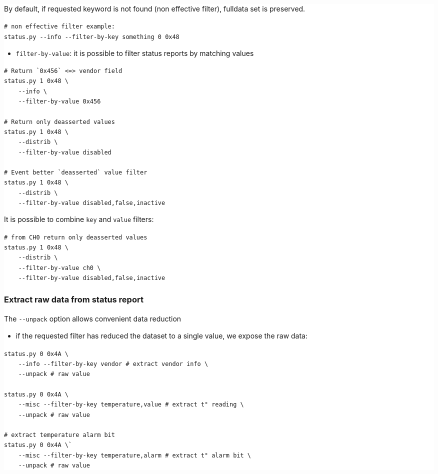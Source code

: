 By default, if requested keyword is not found (non effective filter),
fulldata set is preserved.

```shell
# non effective filter example:
status.py --info --filter-by-key something 0 0x48
```

* `filter-by-value`: it is possible to filter status reports
by matching values

```shell
# Return `0x456` <=> vendor field
status.py 1 0x48 \
    --info \
    --filter-by-value 0x456

# Return only deasserted values
status.py 1 0x48 \
    --distrib \
    --filter-by-value disabled 

# Event better `deasserted` value filter
status.py 1 0x48 \
    --distrib \
    --filter-by-value disabled,false,inactive
```

It is possible to combine `key` and `value` filters:

```shell
# from CH0 return only deasserted values
status.py 1 0x48 \
    --distrib \
    --filter-by-value ch0 \
    --filter-by-value disabled,false,inactive
```

### Extract raw data from status report

The `--unpack` option allows convenient 
data reduction

* if the requested filter has reduced the dataset
to a single value, we expose the raw data:

```shell
status.py 0 0x4A \
    --info --filter-by-key vendor # extract vendor info \
    --unpack # raw value

status.py 0 0x4A \
    --misc --filter-by-key temperature,value # extract t° reading \
    --unpack # raw value

# extract temperature alarm bit
status.py 0 0x4A \`
    --misc --filter-by-key temperature,alarm # extract t° alarm bit \
    --unpack # raw value
```
